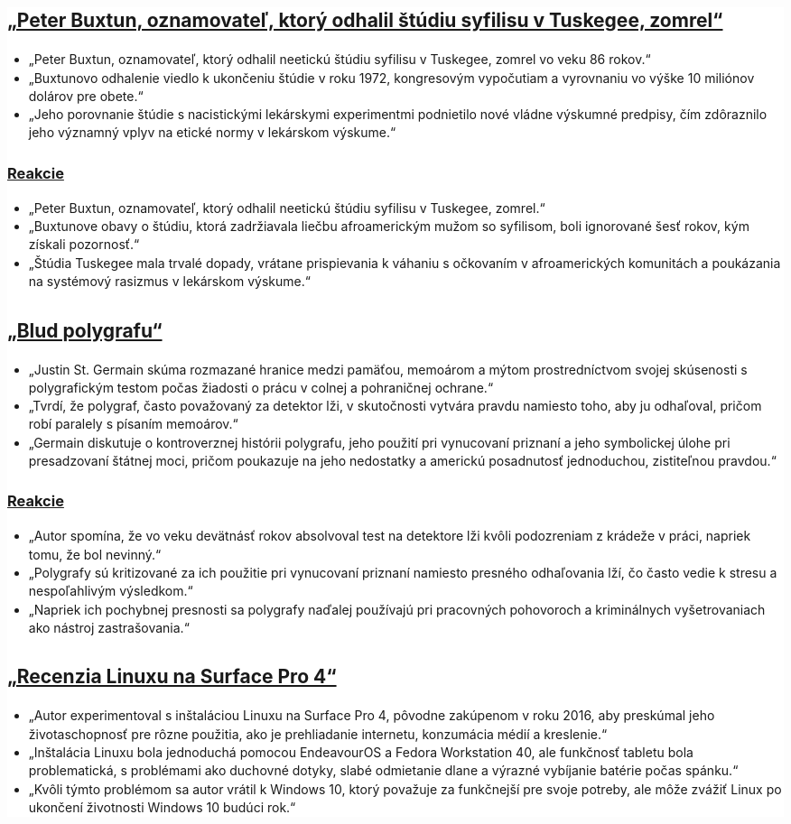 ## [„Peter Buxtun, oznamovateľ, ktorý odhalil štúdiu syfilisu v Tuskegee, zomrel“](https://www.theguardian.com/us-news/article/2024/jul/15/peter-buxtun-tuskegee-whistleblower-dies)

- „Peter Buxtun, oznamovateľ, ktorý odhalil neetickú štúdiu syfilisu v Tuskegee, zomrel vo veku 86 rokov.“
- „Buxtunovo odhalenie viedlo k ukončeniu štúdie v roku 1972, kongresovým vypočutiam a vyrovnaniu vo výške 10 miliónov dolárov pre obete.“
- „Jeho porovnanie štúdie s nacistickými lekárskymi experimentmi podnietilo nové vládne výskumné predpisy, čím zdôraznilo jeho významný vplyv na etické normy v lekárskom výskume.“

### [Reakcie](https://news.ycombinator.com/item?id=40973422)

- „Peter Buxtun, oznamovateľ, ktorý odhalil neetickú štúdiu syfilisu v Tuskegee, zomrel.“
- „Buxtunove obavy o štúdiu, ktorá zadržiavala liečbu afroamerickým mužom so syfilisom, boli ignorované šesť rokov, kým získali pozornosť.“
- „Štúdia Tuskegee mala trvalé dopady, vrátane prispievania k váhaniu s očkovaním v afroamerických komunitách a poukázania na systémový rasizmus v lekárskom výskume.“

## [„Blud polygrafu“](https://lithub.com/what-the-all-american-delusion-of-the-polygraph-says-about-our-relationship-to-fact-and-fiction/)

- „Justin St. Germain skúma rozmazané hranice medzi pamäťou, memoárom a mýtom prostredníctvom svojej skúsenosti s polygrafickým testom počas žiadosti o prácu v colnej a pohraničnej ochrane.“
- „Tvrdí, že polygraf, často považovaný za detektor lži, v skutočnosti vytvára pravdu namiesto toho, aby ju odhaľoval, pričom robí paralely s písaním memoárov.“
- „Germain diskutuje o kontroverznej histórii polygrafu, jeho použití pri vynucovaní priznaní a jeho symbolickej úlohe pri presadzovaní štátnej moci, pričom poukazuje na jeho nedostatky a americkú posadnutosť jednoduchou, zistiteľnou pravdou.“

### [Reakcie](https://news.ycombinator.com/item?id=40972437)

- „Autor spomína, že vo veku devätnásť rokov absolvoval test na detektore lži kvôli podozreniam z krádeže v práci, napriek tomu, že bol nevinný.“
- „Polygrafy sú kritizované za ich použitie pri vynucovaní priznaní namiesto presného odhaľovania lží, čo často vedie k stresu a nespoľahlivým výsledkom.“
- „Napriek ich pochybnej presnosti sa polygrafy naďalej používajú pri pracovných pohovoroch a kriminálnych vyšetrovaniach ako nástroj zastrašovania.“

## [„Recenzia Linuxu na Surface Pro 4“](https://www.binwang.me/2024-07-12-A-Review-of-Linux-on-Surface-Pro-4.html)

- „Autor experimentoval s inštaláciou Linuxu na Surface Pro 4, pôvodne zakúpenom v roku 2016, aby preskúmal jeho životaschopnosť pre rôzne použitia, ako je prehliadanie internetu, konzumácia médií a kreslenie.“
- „Inštalácia Linuxu bola jednoduchá pomocou EndeavourOS a Fedora Workstation 40, ale funkčnosť tabletu bola problematická, s problémami ako duchovné dotyky, slabé odmietanie dlane a výrazné vybíjanie batérie počas spánku.“
- „Kvôli týmto problémom sa autor vrátil k Windows 10, ktorý považuje za funkčnejší pre svoje potreby, ale môže zvážiť Linux po ukončení životnosti Windows 10 budúci rok.“
